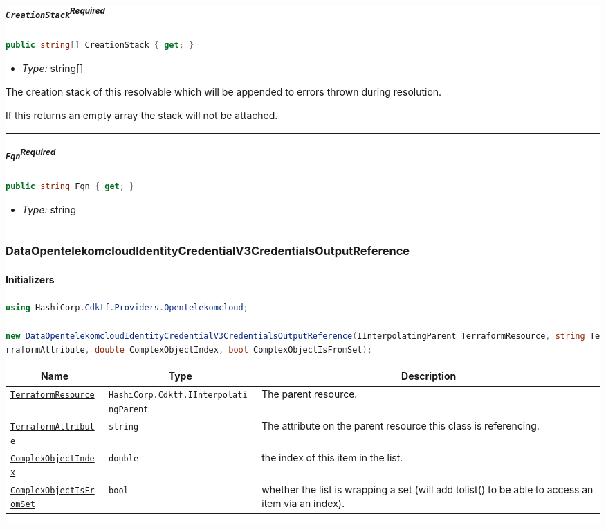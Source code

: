 ##### `CreationStack`<sup>Required</sup> <a name="CreationStack" id="@cdktf/provider-opentelekomcloud.dataOpentelekomcloudIdentityCredentialV3.DataOpentelekomcloudIdentityCredentialV3CredentialsList.property.creationStack"></a>

```csharp
public string[] CreationStack { get; }
```

- *Type:* string[]

The creation stack of this resolvable which will be appended to errors thrown during resolution.

If this returns an empty array the stack will not be attached.

---

##### `Fqn`<sup>Required</sup> <a name="Fqn" id="@cdktf/provider-opentelekomcloud.dataOpentelekomcloudIdentityCredentialV3.DataOpentelekomcloudIdentityCredentialV3CredentialsList.property.fqn"></a>

```csharp
public string Fqn { get; }
```

- *Type:* string

---


### DataOpentelekomcloudIdentityCredentialV3CredentialsOutputReference <a name="DataOpentelekomcloudIdentityCredentialV3CredentialsOutputReference" id="@cdktf/provider-opentelekomcloud.dataOpentelekomcloudIdentityCredentialV3.DataOpentelekomcloudIdentityCredentialV3CredentialsOutputReference"></a>

#### Initializers <a name="Initializers" id="@cdktf/provider-opentelekomcloud.dataOpentelekomcloudIdentityCredentialV3.DataOpentelekomcloudIdentityCredentialV3CredentialsOutputReference.Initializer"></a>

```csharp
using HashiCorp.Cdktf.Providers.Opentelekomcloud;

new DataOpentelekomcloudIdentityCredentialV3CredentialsOutputReference(IInterpolatingParent TerraformResource, string TerraformAttribute, double ComplexObjectIndex, bool ComplexObjectIsFromSet);
```

| **Name** | **Type** | **Description** |
| --- | --- | --- |
| <code><a href="#@cdktf/provider-opentelekomcloud.dataOpentelekomcloudIdentityCredentialV3.DataOpentelekomcloudIdentityCredentialV3CredentialsOutputReference.Initializer.parameter.terraformResource">TerraformResource</a></code> | <code>HashiCorp.Cdktf.IInterpolatingParent</code> | The parent resource. |
| <code><a href="#@cdktf/provider-opentelekomcloud.dataOpentelekomcloudIdentityCredentialV3.DataOpentelekomcloudIdentityCredentialV3CredentialsOutputReference.Initializer.parameter.terraformAttribute">TerraformAttribute</a></code> | <code>string</code> | The attribute on the parent resource this class is referencing. |
| <code><a href="#@cdktf/provider-opentelekomcloud.dataOpentelekomcloudIdentityCredentialV3.DataOpentelekomcloudIdentityCredentialV3CredentialsOutputReference.Initializer.parameter.complexObjectIndex">ComplexObjectIndex</a></code> | <code>double</code> | the index of this item in the list. |
| <code><a href="#@cdktf/provider-opentelekomcloud.dataOpentelekomcloudIdentityCredentialV3.DataOpentelekomcloudIdentityCredentialV3CredentialsOutputReference.Initializer.parameter.complexObjectIsFromSet">ComplexObjectIsFromSet</a></code> | <code>bool</code> | whether the list is wrapping a set (will add tolist() to be able to access an item via an index). |

---